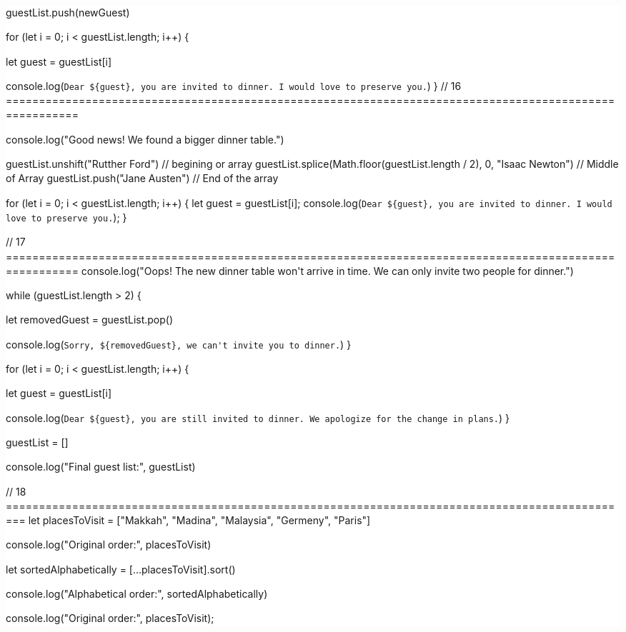guestList.push(newGuest)

for (let i = 0; i < guestList.length; i++) {

  let guest = guestList[i]


  console.log(`Dear ${guest}, you are invited to dinner. I would love to preserve you.`)
}
// 16 =======================================================================================================

console.log("Good news! We found a bigger dinner table.")

guestList.unshift("Rutther Ford") // begining or array
guestList.splice(Math.floor(guestList.length / 2), 0, "Isaac Newton") // Middle of Array
guestList.push("Jane Austen") // End of the array

for (let i = 0; i < guestList.length; i++) {
  let guest = guestList[i];
  console.log(`Dear ${guest}, you are invited to dinner. I would love to preserve you.`);
}

// 17 =======================================================================================================
console.log("Oops! The new dinner table won't arrive in time. We can only invite two people for dinner.")

while (guestList.length > 2) {

  let removedGuest = guestList.pop()


  console.log(`Sorry, ${removedGuest}, we can't invite you to dinner.`)
}

for (let i = 0; i < guestList.length; i++) {

  let guest = guestList[i]

  console.log(`Dear ${guest}, you are still invited to dinner. We apologize for the change in plans.`)
}

guestList = [] 

console.log("Final guest list:", guestList)

// 18 ===============================================================================================
let placesToVisit = ["Makkah", "Madina", "Malaysia", "Germeny", "Paris"]


console.log("Original order:", placesToVisit)


let sortedAlphabetically = [...placesToVisit].sort()

console.log("Alphabetical order:", sortedAlphabetically)

console.log("Original order:", placesToVisit);
